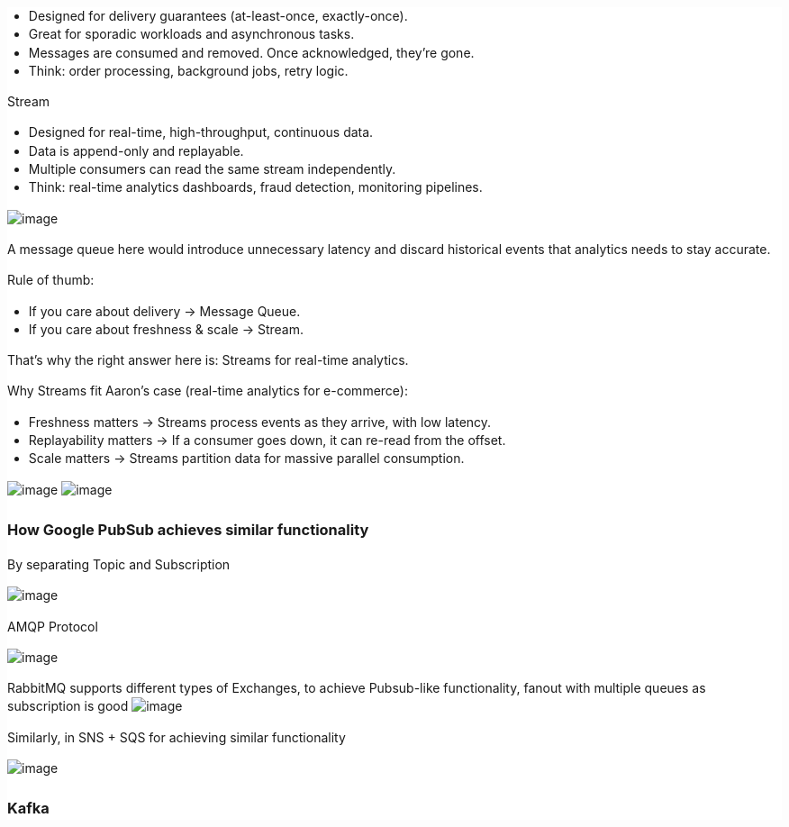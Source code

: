- Designed for delivery guarantees (at-least-once, exactly-once).
- Great for sporadic workloads and asynchronous tasks.
- Messages are consumed and removed. Once acknowledged, they’re gone.
- Think: order processing, background jobs, retry logic.

Stream

- Designed for real-time, high-throughput, continuous data.
- Data is append-only and replayable.
- Multiple consumers can read the same stream independently.
- Think: real-time analytics dashboards, fraud detection, monitoring pipelines.

<img width="1434" height="2075" alt="image" src="https://github.com/user-attachments/assets/b39ba146-18f0-4748-8180-95d59aa74cc4" />


A message queue here would introduce unnecessary latency and discard historical events that analytics needs to stay accurate.

Rule of thumb:
- If you care about delivery → Message Queue.
- If you care about freshness & scale → Stream.

That’s why the right answer here is: Streams for real-time analytics.

Why Streams fit Aaron’s case (real-time analytics for e-commerce):

- Freshness matters → Streams process events as they arrive, with low latency.
- Replayability matters → If a consumer goes down, it can re-read from the offset.
- Scale matters → Streams partition data for massive parallel consumption.


<img width="1379" height="809" alt="image" src="https://github.com/user-attachments/assets/91af6d2a-090f-4a99-9332-9e7fe60ac025" />

<img width="1456" height="809" alt="image" src="https://github.com/user-attachments/assets/1d88cb63-72bb-483d-bcc9-930a4d246785" />

### How Google PubSub achieves similar functionality

By separating Topic and Subscription

<img width="2538" height="1305" alt="image" src="https://github.com/user-attachments/assets/5d0c08ca-7ba2-4482-bbcc-e8382cbd1b9a" />

AMQP Protocol

<img width="1361" height="644" alt="image" src="https://github.com/user-attachments/assets/5b797e2d-573e-40cb-8e49-0959e59a3bda" />

RabbitMQ supports different types of Exchanges, to achieve Pubsub-like functionality, fanout with multiple queues as subscription is good
<img width="1180" height="720" alt="image" src="https://github.com/user-attachments/assets/6e1ed711-9b12-4e6d-baf8-0dcb8ba955d1" />

Similarly, in SNS + SQS for achieving similar functionality

<img width="723" height="448" alt="image" src="https://github.com/user-attachments/assets/1fcbb4dc-5661-464c-b035-c63597cba63c" />


### Kafka
